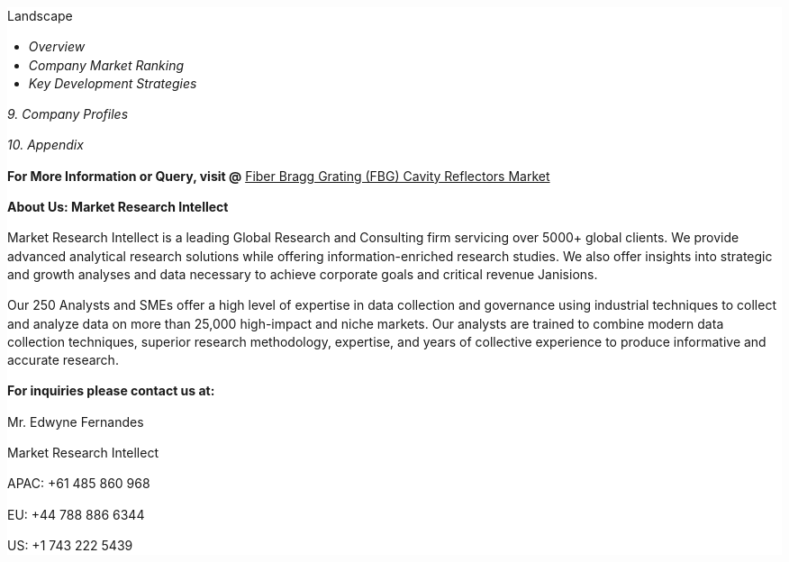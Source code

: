Landscape</span></em></p><ul><li><em><span class="">Overview</span></em></li><li><em><span class="">Company Market Ranking</span></em></li><li><em><span class="">Key Development Strategies</span></em></li></ul><p><em><span class="font-[700]">9. Company Profiles</span></em></p><p><em><span class="font-[700]">10. Appendix</span></em></p><p><span class="font-[700]"><strong>For More Information or Query, visit&nbsp;@</strong>&nbsp;</span><span class="font-[700]"><a href="https://www.marketresearchintellect.com/product/fiber-bragg-grating-fbg-cavity-reflectors-market/?utm_source=Linkedin&utm_medium=846" target="_blank" data-tracking-control-name="article-ssr-frontend-pulse_little-text-block" data-tracking-will-navigate="" data-test-link="">Fiber Bragg Grating (FBG) Cavity Reflectors Market</a></span></p><p><strong><span class="font-[700]">About Us: Market Research Intellect</span></strong></p><p><span class="">Market Research Intellect is a leading Global Research and Consulting firm servicing over 5000+ global clients. We provide advanced analytical research solutions while offering information-enriched research studies.&nbsp;</span>We also offer insights into strategic and growth analyses and data necessary to achieve corporate goals and critical revenue Janisions.</p><p><span class="">Our 250 Analysts and SMEs offer a high level of expertise in data collection and governance using industrial techniques to collect and analyze data on more than 25,000 high-impact and niche markets. Our analysts are trained to combine modern data collection techniques, superior research methodology, expertise, and years of collective experience to produce informative and accurate research.</span></p><p><strong>For inquiries please contact us at:</strong></p><p>Mr. Edwyne Fernandes</p><p>Market Research Intellect</p><p>APAC: +61 485 860 968</p><p>EU: +44 788 886 6344</p><p>US: +1 743 222 5439</p>
